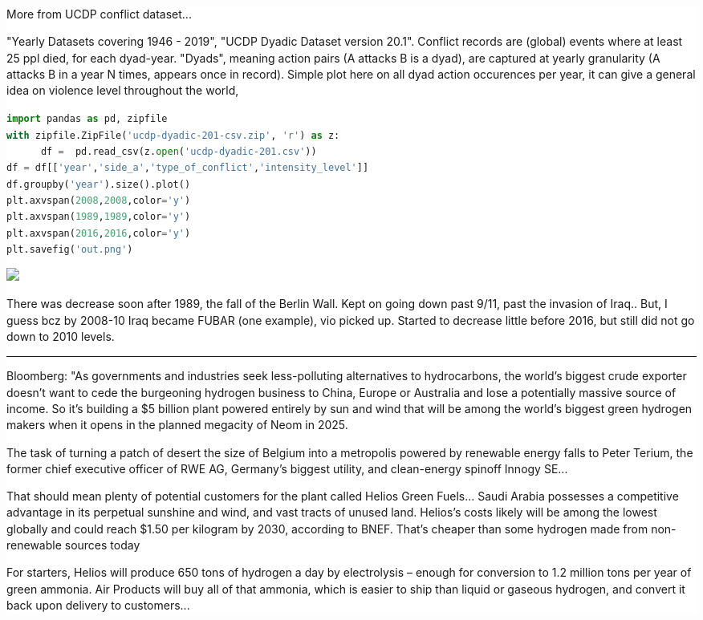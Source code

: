 
More from UCDP conflict dataset...

"Yearly Datasets covering 1946 - 2019", "UCDP Dyadic Dataset version
20.1". Conflict records are (global) events where at least 25 ppl
died, for each dyad-year. "Dyads", meaning action pairs (A attacks B
is a dyad), are captured at yearly granularity (A attacks B in a year
N times, appears once in record). Simple plot here on all dyad action
occurences per year, it can give a general idea on violence level
throughout the world,


```python 
import pandas as pd, zipfile
with zipfile.ZipFile('ucdp-dyadic-201-csv.zip', 'r') as z:
      df =  pd.read_csv(z.open('ucdp-dyadic-201.csv'))
df = df[['year','side_a','type_of_conflict','intensity_level']]
df.groupby('year').size().plot()
plt.axvspan(2008,2008,color='y')
plt.axvspan(1989,1989,color='y')
plt.axvspan(2016,2016,color='y')
plt.savefig('out.png')
```

<img width="340" src="https://pbs.twimg.com/media/Ev9qgiUXMAIq6Br?format=png&name=small"/>

There was decrease soon after 1989, the fall of the Berlin Wall. Kept
on going down past 9/11, past the invasion of Iraq.. But, I guess bcz
by 2008-10 Iraq became FUBAR (one example), vio picked up. Started to
decrease little before 2016, but still did not go down to 2010 levels.

---

Bloomberg: "As governments and industries seek less-polluting
alternatives to hydrocarbons, the world’s biggest crude exporter
doesn’t want to cede the burgeoning hydrogen business to China, Europe
or Australia and lose a potentially massive source of income. So it’s
building a $5 billion plant powered entirely by sun and wind that will
be among the world’s biggest green hydrogen makers when it opens in
the planned megacity of Neom in 2025.

The task of turning a patch of desert the size of Belgium into a
metropolis powered by renewable energy falls to Peter Terium, the
former chief executive officer of RWE AG, Germany’s biggest utility,
and clean-energy spinoff Innogy SE...

That should mean plenty of potential customers for the plant called
Helios Green Fuels... Saudi Arabia possesses a competitive advantage
in its perpetual sunshine and wind, and vast tracts of unused
land. Helios’s costs likely will be among the lowest globally and
could reach $1.50 per kilogram by 2030, according to BNEF. That’s
cheaper than some hydrogen made from non-renewable sources today

For starters, Helios will produce 650 tons of hydrogen a day by
electrolysis – enough for conversion to 1.2 million tons per year of
green ammonia. Air Products will buy all of that ammonia, which is
easier to ship than liquid or gaseous hydrogen, and convert it back
upon delivery to customers...
